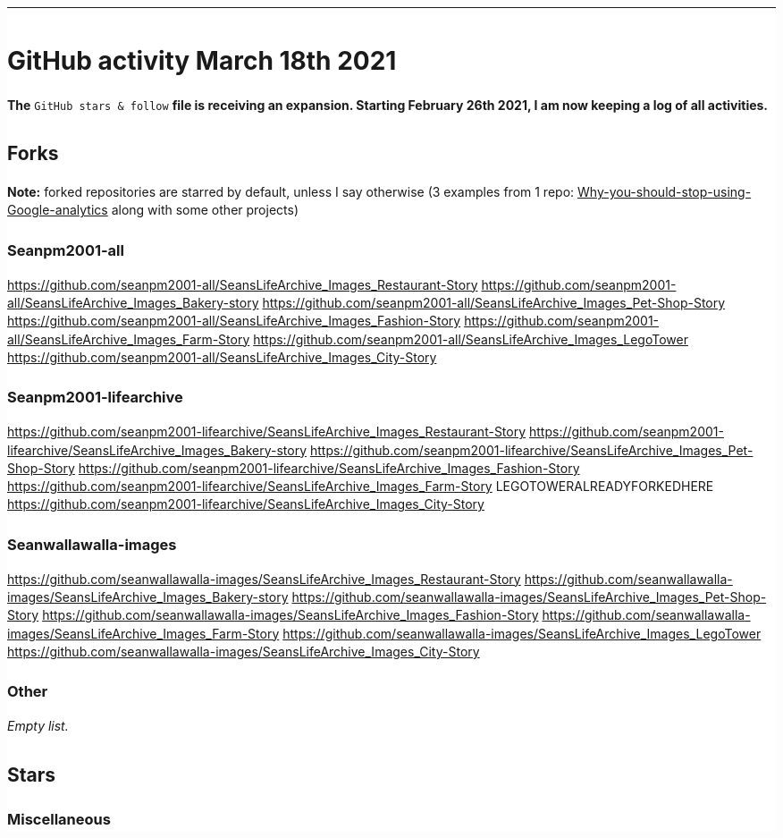 
***

# GitHub activity March 18th 2021

**The** `GitHub stars & follow` **file is receiving an expansion. Starting February 26th 2021, I am now keeping a log of all activities.**

## Forks

**Note:** forked repositories are starred by default, unless I say otherwise (3 examples from 1 repo: [Why-you-should-stop-using-Google-analytics](https://github.com/seanpm2001/Why-you-should-stop-using-Google-analytics) along with some other projects)

### Seanpm2001-all

https://github.com/seanpm2001-all/SeansLifeArchive_Images_Restaurant-Story
https://github.com/seanpm2001-all/SeansLifeArchive_Images_Bakery-story
https://github.com/seanpm2001-all/SeansLifeArchive_Images_Pet-Shop-Story
https://github.com/seanpm2001-all/SeansLifeArchive_Images_Fashion-Story
https://github.com/seanpm2001-all/SeansLifeArchive_Images_Farm-Story
https://github.com/seanpm2001-all/SeansLifeArchive_Images_LegoTower
https://github.com/seanpm2001-all/SeansLifeArchive_Images_City-Story

### Seanpm2001-lifearchive

https://github.com/seanpm2001-lifearchive/SeansLifeArchive_Images_Restaurant-Story
https://github.com/seanpm2001-lifearchive/SeansLifeArchive_Images_Bakery-story
https://github.com/seanpm2001-lifearchive/SeansLifeArchive_Images_Pet-Shop-Story
https://github.com/seanpm2001-lifearchive/SeansLifeArchive_Images_Fashion-Story
https://github.com/seanpm2001-lifearchive/SeansLifeArchive_Images_Farm-Story
LEGOTOWERALREADYFORKEDHERE
https://github.com/seanpm2001-lifearchive/SeansLifeArchive_Images_City-Story

### Seanwallawalla-images

https://github.com/seanwallawalla-images/SeansLifeArchive_Images_Restaurant-Story
https://github.com/seanwallawalla-images/SeansLifeArchive_Images_Bakery-story
https://github.com/seanwallawalla-images/SeansLifeArchive_Images_Pet-Shop-Story
https://github.com/seanwallawalla-images/SeansLifeArchive_Images_Fashion-Story
https://github.com/seanwallawalla-images/SeansLifeArchive_Images_Farm-Story
https://github.com/seanwallawalla-images/SeansLifeArchive_Images_LegoTower
https://github.com/seanwallawalla-images/SeansLifeArchive_Images_City-Story

### Other

_Empty list._

## Stars

### Miscellaneous
